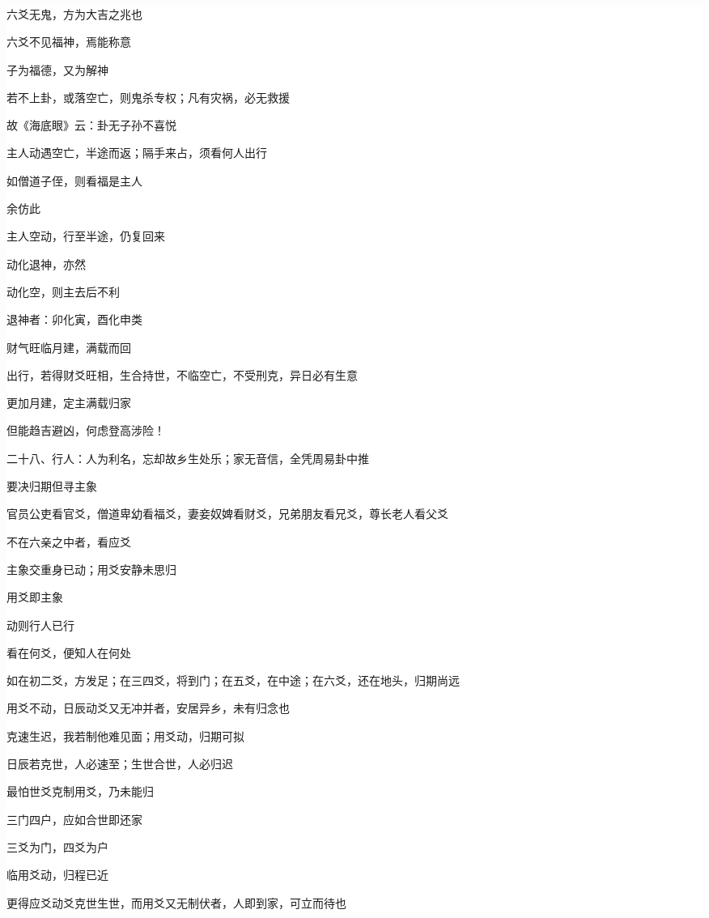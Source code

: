 六爻无鬼，方为大吉之兆也

六爻不见福神，焉能称意

子为福德，又为解神

若不上卦，或落空亡，则鬼杀专权；凡有灾祸，必无救援

故《海底眼》云：卦无子孙不喜悦

主人动遇空亡，半途而返；隔手来占，须看何人出行

如僧道子侄，则看福是主人

余仿此

主人空动，行至半途，仍复回来

动化退神，亦然

动化空，则主去后不利

退神者：卯化寅，酉化申类

财气旺临月建，满载而回

出行，若得财爻旺相，生合持世，不临空亡，不受刑克，异日必有生意

更加月建，定主满载归家

但能趋吉避凶，何虑登高涉险！

二十八、行人：人为利名，忘却故乡生处乐；家无音信，全凭周易卦中推

要决归期但寻主象

官员公吏看官爻，僧道卑幼看福爻，妻妾奴婢看财爻，兄弟朋友看兄爻，尊长老人看父爻

不在六亲之中者，看应爻

主象交重身已动；用爻安静未思归

用爻即主象

动则行人已行

看在何爻，便知人在何处

如在初二爻，方发足；在三四爻，将到门；在五爻，在中途；在六爻，还在地头，归期尚远

用爻不动，日辰动爻又无冲并者，安居异乡，未有归念也

克速生迟，我若制他难见面；用爻动，归期可拟

日辰若克世，人必速至；生世合世，人必归迟

最怕世爻克制用爻，乃未能归

三门四户，应如合世即还家

三爻为门，四爻为户

临用爻动，归程已近

更得应爻动爻克世生世，而用爻又无制伏者，人即到家，可立而待也
